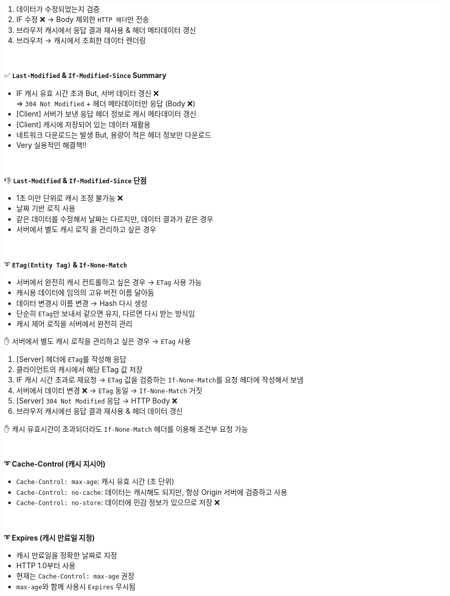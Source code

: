 1. 데이터가 수정되었는지 검증
2. IF 수정 ❌ → Body 제외한 `HTTP 헤더`만 전송
3. 브라우저 캐시에서 응답 결과 재사용 & 헤더 메타데이터 갱신
4. 브라우저 → 캐시에서 조회한 데이터 렌더링

<br/>

✅ **`Last-Modified` & `If-Modified-Since` Summary**

- IF 캐시 유효 시간 초과 But, 서버 데이터 갱신 ❌ <br/>
  ⇒ `304 Not Modified` + 헤더 메타데이터만 응답 (Body ❌)
- [Client] 서버가 보낸 응답 헤더 정보로 캐시 메타데이터 갱신
- [Client] 캐시에 저장되어 있는 데이터 재활용
- 네트워크 다운로드는 발생 But, 용량이 적은 헤더 정보만 다운로드
- Very 실용적인 해결책!!

<br/>

👎 **`Last-Modified` & `If-Modified-Since` 단점**

- 1초 미만 단위로 캐시 조정 불가능 ❌
- 날짜 기반 로직 사용
- 같은 데이터를 수정해서 날짜는 다르지만, 데이터 결과가 같은 경우
- 서버에서 별도 캐시 로직 을 관리하고 싶은 경우

<br/>

➰ **`ETag(Entity Tag)` & `If-None-Match`**

- 서버에서 완전히 캐시 컨트롤하고 싶은 경우 → `ETag` 사용 가능
- 캐시용 데이터에 임의의 고유 버전 이름 달아둠
- 데이터 변경시 이름 변경 → Hash 다시 생성
- 단순히 `ETag`만 보내서 같으면 유지, 다르면 다시 받는 방식임
- 캐시 제어 로직을 서버에서 완전히 관리

✋ 서버에서 별도 캐시 로직을 관리하고 싶은 경우 → `ETag` 사용

1. [Server] 헤더에 `ETag`를 작성해 응답
2. 클라이언트의 캐시에서 해당 ETag 값 저장
3. IF 캐시 시간 초과로 재요청 → `ETag` 값을 검증하는 `If-None-Match`를 요청 헤더에 작성해서 보냄
4. 서버에서 데이터 변경 ❌ → `ETag` 동일 → `If-None-Match` 거짓
5. [Server] `304 Not Modified` 응답 → HTTP Body ❌
6. 브라우저 캐시에선 응답 결과 재사용 & 헤더 데이터 갱신

✋ 캐시 유효시간이 초과되더라도 `If-None-Match` 헤더를 이용해 조건부 요청 가능

<br/>

**➰ Cache-Control (캐시 지시어)**

- `Cache-Control: max-age`: 캐시 유효 시간 (초 단위)
- `Cache-Control: no-cache`: 데이터는 캐시해도 되지만, 항상 Origin 서버에 검증하고 사용
- `Cache-Control: no-store`: 데이터에 민감 정보가 있으므로 저장 ❌

<br/>

**➰ Expires (캐시 만료일 지정)**

- 캐시 만료일을 정확한 날짜로 지정
- HTTP 1.0부터 사용
- 현재는 `Cache-Control: max-age` 권장
- `max-age`와 함께 사용시 `Expires` 무시됨
